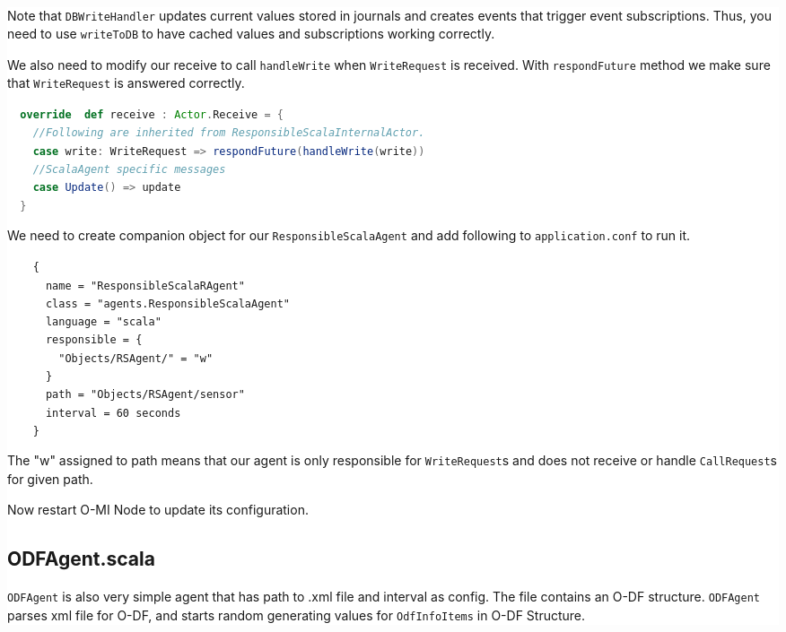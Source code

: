 Note that `DBWriteHandler` updates current values stored in journals and 
creates events that trigger event subscriptions.
Thus, you need to use `writeToDB` to have cached values and subscriptions
working correctly.

We also need to modify our receive to call `handleWrite` when `WriteRequest` is
received. With `respondFuture` method we make sure that `WriteRequest` is
answered correctly. 
```Scala
  override  def receive : Actor.Receive = {
    //Following are inherited from ResponsibleScalaInternalActor.
    case write: WriteRequest => respondFuture(handleWrite(write))
    //ScalaAgent specific messages
    case Update() => update
  }
```

We need to create companion object for our `ResponsibleScalaAgent` and add
following to `application.conf` to run it.
```
    {
      name = "ResponsibleScalaRAgent" 
      class = "agents.ResponsibleScalaAgent"
      language = "scala"
      responsible = {
        "Objects/RSAgent/" = "w"
      }
      path = "Objects/RSAgent/sensor"
      interval = 60 seconds
    }
```
The "w" assigned to path means that our agent is only responsible for 
`WriteRequest`s and does not receive or handle `CallRequest`s for given path.

Now restart O-MI Node to update its configuration.


ODFAgent.scala
---------------

`ODFAgent` is also very simple agent that has path to .xml file and interval as config.  The file contains
an O-DF structure. `ODFAgent` parses xml file for O-DF, and starts random generating values for
`OdfInfoItems` in O-DF Structure.

